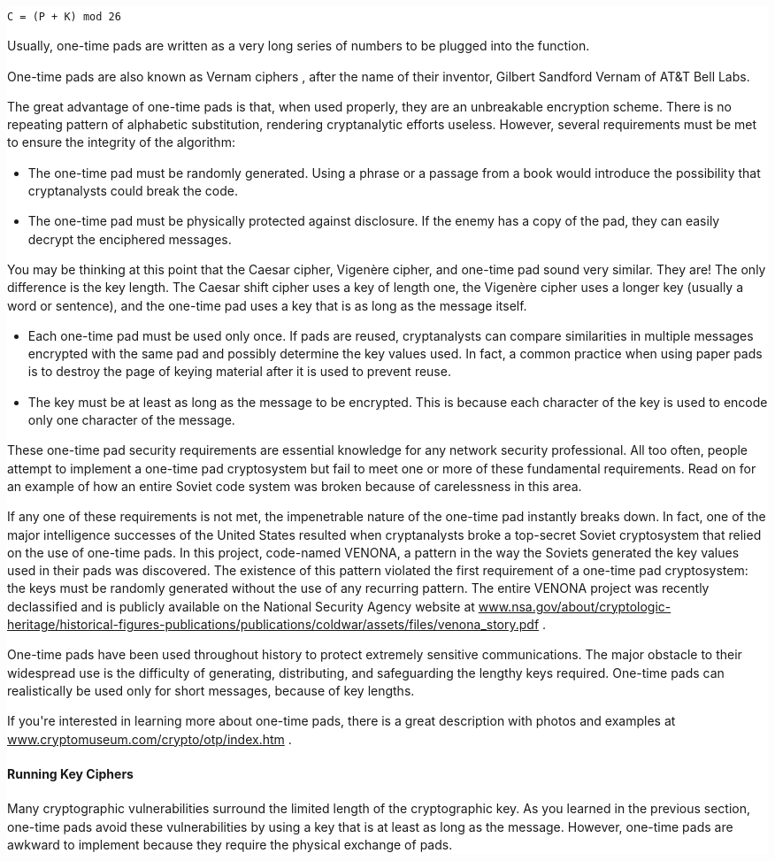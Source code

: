 `C = (P + K) mod 26`

Usually, one-time pads are written as a very long series of numbers to be plugged into the function.

One-time pads are also known as Vernam ciphers , after the name of their inventor, Gilbert Sandford Vernam of AT&T Bell Labs.

The great advantage of one-time pads is that, when used properly, they are an unbreakable encryption scheme. There is no repeating pattern of alphabetic substitution, rendering cryptanalytic efforts useless. However, several requirements must be met to ensure the integrity of the algorithm:

- The one-time pad must be randomly generated. Using a phrase or a passage from a book would introduce the possibility that cryptanalysts could break the code.

- The one-time pad must be physically protected against disclosure. If the enemy has a copy of the pad, they can easily decrypt the enciphered messages.

You may be thinking at this point that the Caesar cipher, Vigenère cipher, and one-time pad sound very similar. They are! The only difference is the key length. The Caesar shift cipher uses a key of length one, the Vigenère cipher uses a longer key (usually a word or sentence), and the one-time pad uses a key that is as long as the message itself.

- Each one-time pad must be used only once. If pads are reused, cryptanalysts can compare similarities in multiple messages encrypted with the same pad and possibly determine the key values used. In fact, a common practice when using paper pads is to destroy the page of keying material after it is used to prevent reuse.

- The key must be at least as long as the message to be encrypted. This is because each character of the key is used to encode only one character of the message.

These one-time pad security requirements are essential knowledge for any network security professional. All too often, people attempt to implement a one-time pad cryptosystem but fail to meet one or more of these fundamental requirements. Read on for an example of how an entire Soviet code system was broken because of carelessness in this area.

If any one of these requirements is not met, the impenetrable nature of the one-time pad instantly breaks down. In fact, one of the major intelligence successes of the United States resulted when cryptanalysts broke a top-secret Soviet cryptosystem that relied on the use of one-time pads. In this project, code-named VENONA, a pattern in the way the Soviets generated the key values used in their pads was discovered. The existence of this pattern violated the first requirement of a one-time pad cryptosystem: the keys must be randomly generated without the use of any recurring pattern. The entire VENONA project was recently declassified and is publicly available on the National Security Agency website at www.nsa.gov/about/cryptologic-heritage/historical-figures-publications/publications/coldwar/assets/files/venona_story.pdf .

One-time pads have been used throughout history to protect extremely sensitive communications. The major obstacle to their widespread use is the difficulty of generating, distributing, and safeguarding the lengthy keys required. One-time pads can realistically be used only for short messages, because of key lengths.

If you're interested in learning more about one-time pads, there is a great description with photos and examples at www.cryptomuseum.com/crypto/otp/index.htm .

#### Running Key Ciphers

Many cryptographic vulnerabilities surround the limited length of the cryptographic key. As you learned in the previous section, one-time pads avoid these vulnerabilities by using a key that is at least as long as the message. However, one-time pads are awkward to implement because they require the physical exchange of pads.
